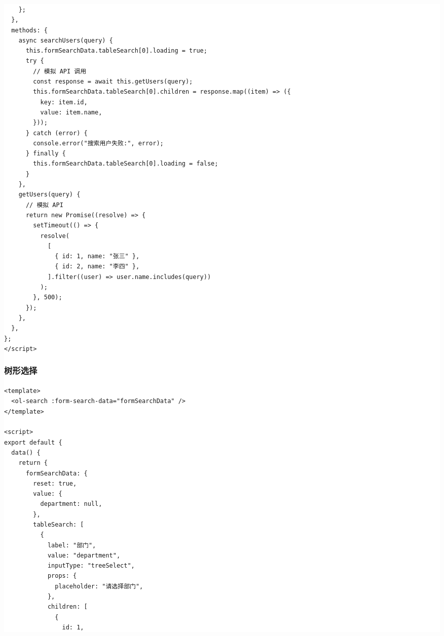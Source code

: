 ```vue
    };
  },
  methods: {
    async searchUsers(query) {
      this.formSearchData.tableSearch[0].loading = true;
      try {
        // 模拟 API 调用
        const response = await this.getUsers(query);
        this.formSearchData.tableSearch[0].children = response.map((item) => ({
          key: item.id,
          value: item.name,
        }));
      } catch (error) {
        console.error("搜索用户失败:", error);
      } finally {
        this.formSearchData.tableSearch[0].loading = false;
      }
    },
    getUsers(query) {
      // 模拟 API
      return new Promise((resolve) => {
        setTimeout(() => {
          resolve(
            [
              { id: 1, name: "张三" },
              { id: 2, name: "李四" },
            ].filter((user) => user.name.includes(query))
          );
        }, 500);
      });
    },
  },
};
</script>
```

### 树形选择

```vue
<template>
  <ol-search :form-search-data="formSearchData" />
</template>

<script>
export default {
  data() {
    return {
      formSearchData: {
        reset: true,
        value: {
          department: null,
        },
        tableSearch: [
          {
            label: "部门",
            value: "department",
            inputType: "treeSelect",
            props: {
              placeholder: "请选择部门",
            },
            children: [
              {
                id: 1,
```